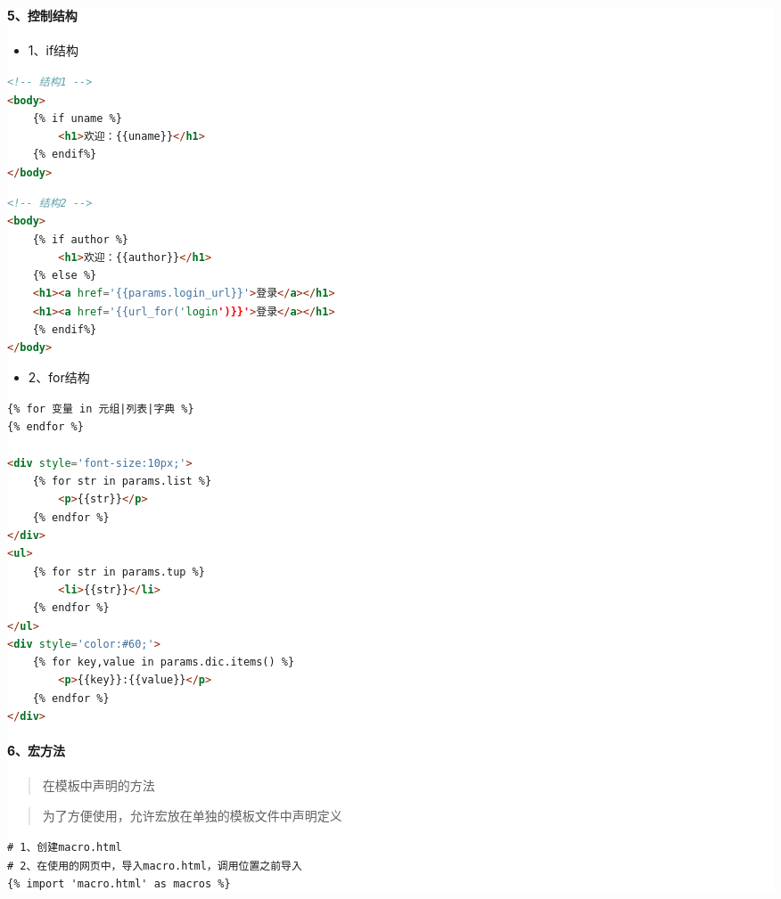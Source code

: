 #### 5、控制结构

- 1、if结构

```html
<!-- 结构1 -->
<body>
    {% if uname %}
    	<h1>欢迎：{{uname}}</h1>
    {% endif%}
</body>
```

```html
<!-- 结构2 -->
<body>
    {% if author %}
    	<h1>欢迎：{{author}}</h1>
    {% else %}
    <h1><a href='{{params.login_url}}'>登录</a></h1>
    <h1><a href='{{url_for('login')}}'>登录</a></h1>
    {% endif%}
</body>
```

- 2、for结构

```html
{% for 变量 in 元组|列表|字典 %}
{% endfor %}

<div style='font-size:10px;'>
	{% for str in params.list %}
		<p>{{str}}</p>
	{% endfor %}
</div>
<ul>
	{% for str in params.tup %}
		<li>{{str}}</li>
	{% endfor %}
</ul>
<div style='color:#60;'>
	{% for key,value in params.dic.items() %}
		<p>{{key}}:{{value}}</p>
	{% endfor %}
</div>
```

#### 6、宏方法

> 在模板中声明的方法

> 为了方便使用，允许宏放在单独的模板文件中声明定义

```html
# 1、创建macro.html
# 2、在使用的网页中，导入macro.html，调用位置之前导入
{% import 'macro.html' as macros %}
```
